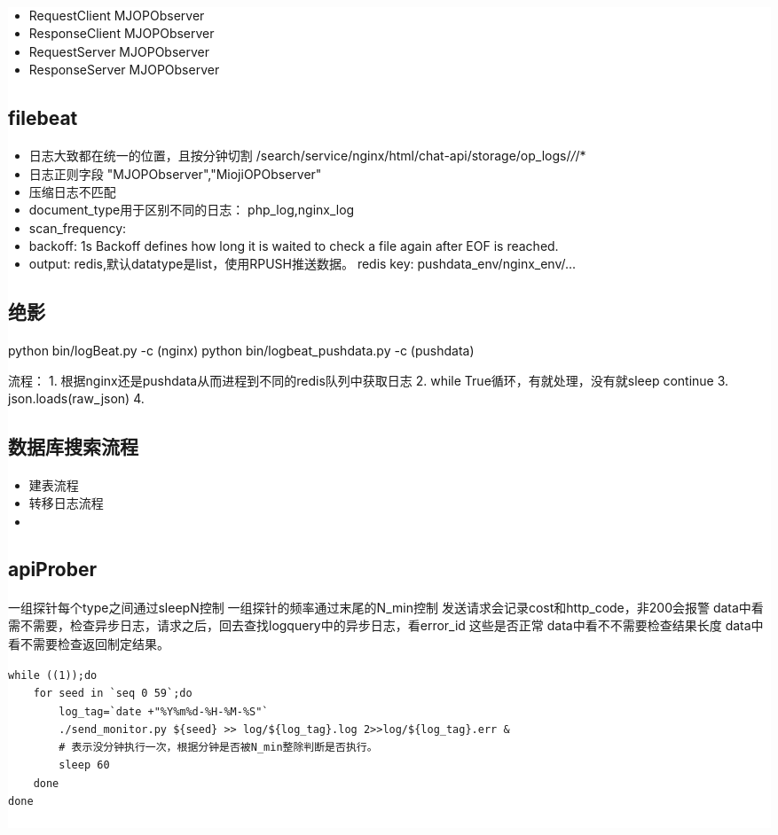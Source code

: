 - RequestClient MJOPObserver
- ResponseClient MJOPObserver
- RequestServer MJOPObserver
- ResponseServer MJOPObserver




## filebeat

- 日志大致都在统一的位置，且按分钟切割 /search/service/nginx/html/chat-api/storage/op_logs/*/*/*
- 日志正则字段 "MJOPObserver","MiojiOPObserver"
- 压缩日志不匹配
- document_type用于区别不同的日志： php_log,nginx_log
- scan_frequency:
- backoff: 1s Backoff defines how long it is waited to check a file again after EOF is reached.
- output: redis,默认datatype是list，使用RPUSH推送数据。 redis key: pushdata_env/nginx_env/... 

## 绝影

python bin/logBeat.py -c  (nginx)
python bin/logbeat_pushdata.py -c (pushdata)

流程：
    1. 根据nginx还是pushdata从而进程到不同的redis队列中获取日志
    2. while True循环，有就处理，没有就sleep continue
    3. json.loads(raw_json)
    4.




## 数据库搜索流程

- 建表流程
- 转移日志流程
- 


## apiProber

一组探针每个type之间通过sleepN控制
一组探针的频率通过末尾的N_min控制
发送请求会记录cost和http_code，非200会报警
data中看需不需要，检查异步日志，请求之后，回去查找logquery中的异步日志，看error_id 这些是否正常
data中看不不需要检查结果长度
data中看不需要检查返回制定结果。


```
while ((1));do
	for seed in `seq 0 59`;do
		log_tag=`date +"%Y%m%d-%H-%M-%S"`
		./send_monitor.py ${seed} >> log/${log_tag}.log 2>>log/${log_tag}.err &
        # 表示没分钟执行一次，根据分钟是否被N_min整除判断是否执行。
		sleep 60
	done
done 


```
